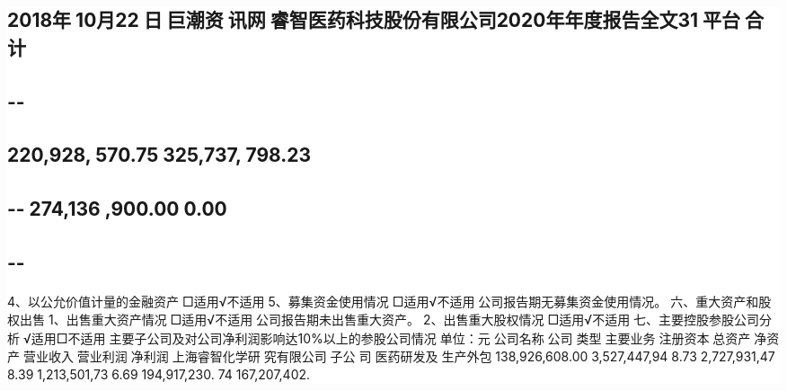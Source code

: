 2018年
10月22
日
巨潮资
讯网
睿智医药科技股份有限公司2020年年度报告全文31
平台
合计
--
--
--
220,928,
570.75
325,737,
798.23
--
--
274,136
,900.00
0.00
--
--
--
4、以公允价值计量的金融资产
□适用√不适用
5、募集资金使用情况
□适用√不适用
公司报告期无募集资金使用情况。
六、重大资产和股权出售
1、出售重大资产情况
□适用√不适用
公司报告期未出售重大资产。
2、出售重大股权情况
□适用√不适用
七、主要控股参股公司分析
√适用□不适用
主要子公司及对公司净利润影响达10%以上的参股公司情况
单位：元
公司名称
公司
类型
主要业务
注册资本
总资产
净资产
营业收入
营业利润
净利润
上海睿智化学研
究有限公司
子公
司
医药研发及
生产外包
138,926,608.00
3,527,447,94
8.73
2,727,931,47
8.39
1,213,501,73
6.69
194,917,230.
74
167,207,402.